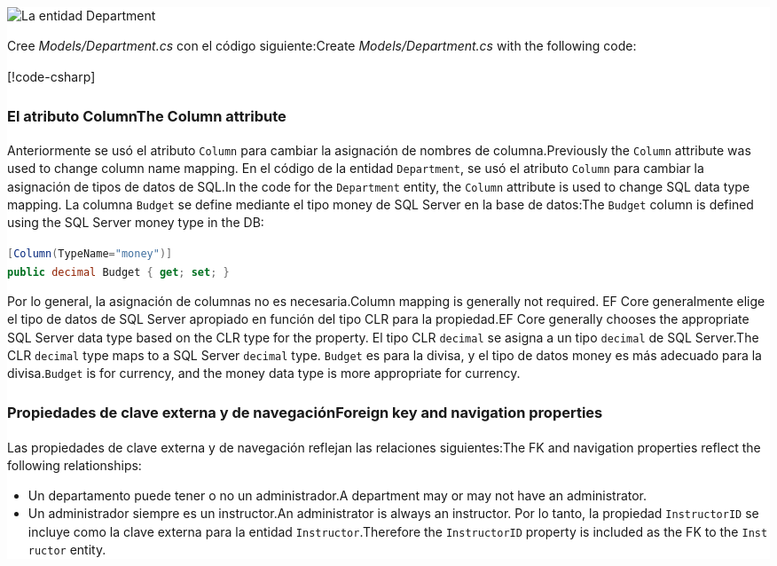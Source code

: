 ![La entidad Department](complex-data-model/_static/department-entity.png)

<span data-ttu-id="2cda8-278">Cree *Models/Department.cs* con el código siguiente:</span><span class="sxs-lookup"><span data-stu-id="2cda8-278">Create *Models/Department.cs* with the following code:</span></span>

[!code-csharp[](intro/samples/cu21/Models/Department.cs?name=snippet_Begin)]

### <a name="the-column-attribute"></a><span data-ttu-id="2cda8-279">El atributo Column</span><span class="sxs-lookup"><span data-stu-id="2cda8-279">The Column attribute</span></span>

<span data-ttu-id="2cda8-280">Anteriormente se usó el atributo `Column` para cambiar la asignación de nombres de columna.</span><span class="sxs-lookup"><span data-stu-id="2cda8-280">Previously the `Column` attribute was used to change column name mapping.</span></span> <span data-ttu-id="2cda8-281">En el código de la entidad `Department`, se usó el atributo `Column` para cambiar la asignación de tipos de datos de SQL.</span><span class="sxs-lookup"><span data-stu-id="2cda8-281">In the code for the `Department` entity, the `Column` attribute is used to change SQL data type mapping.</span></span> <span data-ttu-id="2cda8-282">La columna `Budget` se define mediante el tipo money de SQL Server en la base de datos:</span><span class="sxs-lookup"><span data-stu-id="2cda8-282">The `Budget` column is defined using the SQL Server money type in the DB:</span></span>

```csharp
[Column(TypeName="money")]
public decimal Budget { get; set; }
```

<span data-ttu-id="2cda8-283">Por lo general, la asignación de columnas no es necesaria.</span><span class="sxs-lookup"><span data-stu-id="2cda8-283">Column mapping is generally not required.</span></span> <span data-ttu-id="2cda8-284">EF Core generalmente elige el tipo de datos de SQL Server apropiado en función del tipo CLR para la propiedad.</span><span class="sxs-lookup"><span data-stu-id="2cda8-284">EF Core generally chooses the appropriate SQL Server data type based on the CLR type for the property.</span></span> <span data-ttu-id="2cda8-285">El tipo CLR `decimal` se asigna a un tipo `decimal` de SQL Server.</span><span class="sxs-lookup"><span data-stu-id="2cda8-285">The CLR `decimal` type maps to a SQL Server `decimal` type.</span></span> <span data-ttu-id="2cda8-286">`Budget` es para la divisa, y el tipo de datos money es más adecuado para la divisa.</span><span class="sxs-lookup"><span data-stu-id="2cda8-286">`Budget` is for currency, and the money data type is more appropriate for currency.</span></span>

### <a name="foreign-key-and-navigation-properties"></a><span data-ttu-id="2cda8-287">Propiedades de clave externa y de navegación</span><span class="sxs-lookup"><span data-stu-id="2cda8-287">Foreign key and navigation properties</span></span>

<span data-ttu-id="2cda8-288">Las propiedades de clave externa y de navegación reflejan las relaciones siguientes:</span><span class="sxs-lookup"><span data-stu-id="2cda8-288">The FK and navigation properties reflect the following relationships:</span></span>

* <span data-ttu-id="2cda8-289">Un departamento puede tener o no un administrador.</span><span class="sxs-lookup"><span data-stu-id="2cda8-289">A department may or may not have an administrator.</span></span>
* <span data-ttu-id="2cda8-290">Un administrador siempre es un instructor.</span><span class="sxs-lookup"><span data-stu-id="2cda8-290">An administrator is always an instructor.</span></span> <span data-ttu-id="2cda8-291">Por lo tanto, la propiedad `InstructorID` se incluye como la clave externa para la entidad `Instructor`.</span><span class="sxs-lookup"><span data-stu-id="2cda8-291">Therefore the `InstructorID` property is included as the FK to the `Instructor` entity.</span></span>

